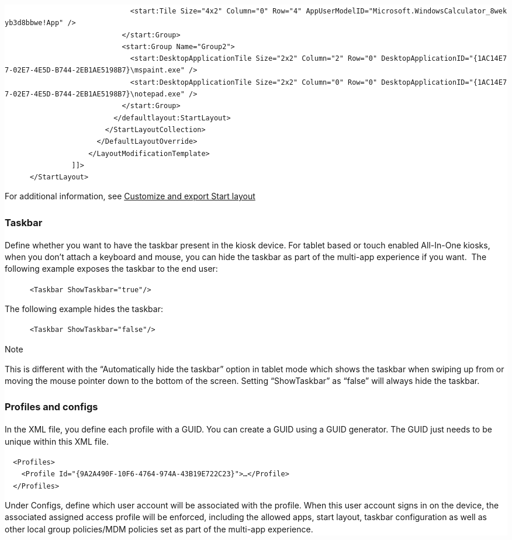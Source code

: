 ```syntax
                              <start:Tile Size="4x2" Column="0" Row="4" AppUserModelID="Microsoft.WindowsCalculator_8wekyb3d8bbwe!App" /> 
                            </start:Group> 
                            <start:Group Name="Group2"> 
                              <start:DesktopApplicationTile Size="2x2" Column="2" Row="0" DesktopApplicationID="{1AC14E77-02E7-4E5D-B744-2EB1AE5198B7}\mspaint.exe" /> 
                              <start:DesktopApplicationTile Size="2x2" Column="0" Row="0" DesktopApplicationID="{1AC14E77-02E7-4E5D-B744-2EB1AE5198B7}\notepad.exe" /> 
                            </start:Group> 
                          </defaultlayout:StartLayout> 
                        </StartLayoutCollection> 
                      </DefaultLayoutOverride> 
                    </LayoutModificationTemplate> 
                ]]> 
      </StartLayout> 
```

For additional information, see [Customize and export Start layout](https://docs.microsoft.com/en-us/windows/configuration/customize-and-export-start-layout)

### Taskbar  

Define whether you want to have the taskbar present in the kiosk device. For tablet based or touch enabled All-In-One kiosks, when you don’t attach a keyboard and mouse, you can hide the taskbar as part of the multi-app experience if you want.  
The following example exposes the taskbar to the end user: 

``` syntax
      <Taskbar ShowTaskbar="true"/> 
```
The following example hides the taskbar: 

``` syntax
      <Taskbar ShowTaskbar="false"/> 
```

> [!Note] 
> This is different with the “Automatically hide the taskbar” option in tablet mode which shows the taskbar when swiping up from or moving the mouse pointer down to the bottom of the screen. Setting “ShowTaskbar” as “false” will always hide the taskbar.  

### Profiles and configs

In the XML file, you define each profile with a GUID. You can create a GUID using a GUID generator. The GUID just needs to be unique within this XML file.  

``` syntax
  <Profiles> 
    <Profile Id="{9A2A490F-10F6-4764-974A-43B19E722C23}">…</Profile> 
  </Profiles>
```

Under Configs, define which user account will be associated with the profile. When this user account signs in on the device, the associated assigned access profile will be enforced, including the allowed apps, start layout, taskbar configuration as well as other local group policies/MDM policies set as part of the multi-app experience.  

